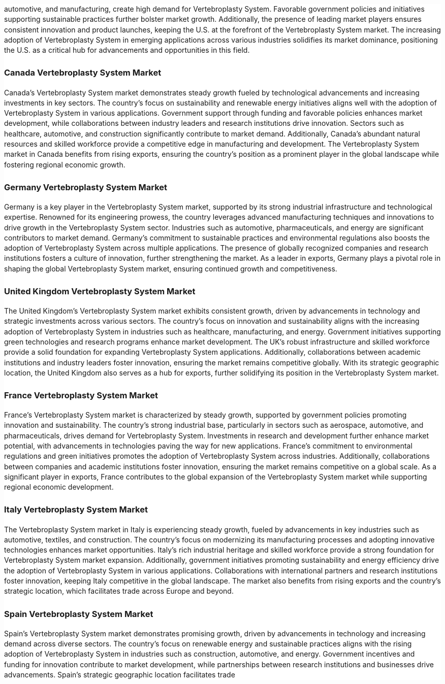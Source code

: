 automotive, and manufacturing, create high demand for Vertebroplasty System. Favorable government policies and initiatives supporting sustainable practices further bolster market growth. Additionally, the presence of leading market players ensures consistent innovation and product launches, keeping the U.S. at the forefront of the Vertebroplasty System market. The increasing adoption of Vertebroplasty System in emerging applications across various industries solidifies its market dominance, positioning the U.S. as a critical hub for advancements and opportunities in this field.</p><h3>Canada Vertebroplasty System Market</h3><p>Canada&rsquo;s Vertebroplasty System market demonstrates steady growth fueled by technological advancements and increasing investments in key sectors. The country&rsquo;s focus on sustainability and renewable energy initiatives aligns well with the adoption of Vertebroplasty System in various applications. Government support through funding and favorable policies enhances market development, while collaborations between industry leaders and research institutions drive innovation. Sectors such as healthcare, automotive, and construction significantly contribute to market demand. Additionally, Canada&rsquo;s abundant natural resources and skilled workforce provide a competitive edge in manufacturing and development. The Vertebroplasty System market in Canada benefits from rising exports, ensuring the country&rsquo;s position as a prominent player in the global landscape while fostering regional economic growth.</p><h3>Germany Vertebroplasty System Market</h3><p>Germany is a key player in the Vertebroplasty System market, supported by its strong industrial infrastructure and technological expertise. Renowned for its engineering prowess, the country leverages advanced manufacturing techniques and innovations to drive growth in the Vertebroplasty System sector. Industries such as automotive, pharmaceuticals, and energy are significant contributors to market demand. Germany&rsquo;s commitment to sustainable practices and environmental regulations also boosts the adoption of Vertebroplasty System across multiple applications. The presence of globally recognized companies and research institutions fosters a culture of innovation, further strengthening the market. As a leader in exports, Germany plays a pivotal role in shaping the global Vertebroplasty System market, ensuring continued growth and competitiveness.</p><h3>United Kingdom Vertebroplasty System Market</h3><p>The United Kingdom&rsquo;s Vertebroplasty System market exhibits consistent growth, driven by advancements in technology and strategic investments across various sectors. The country&rsquo;s focus on innovation and sustainability aligns with the increasing adoption of Vertebroplasty System in industries such as healthcare, manufacturing, and energy. Government initiatives supporting green technologies and research programs enhance market development. The UK&rsquo;s robust infrastructure and skilled workforce provide a solid foundation for expanding Vertebroplasty System applications. Additionally, collaborations between academic institutions and industry leaders foster innovation, ensuring the market remains competitive globally. With its strategic geographic location, the United Kingdom also serves as a hub for exports, further solidifying its position in the Vertebroplasty System market.</p><h3>France Vertebroplasty System Market</h3><p>France&rsquo;s Vertebroplasty System market is characterized by steady growth, supported by government policies promoting innovation and sustainability. The country&rsquo;s strong industrial base, particularly in sectors such as aerospace, automotive, and pharmaceuticals, drives demand for Vertebroplasty System. Investments in research and development further enhance market potential, with advancements in technologies paving the way for new applications. France&rsquo;s commitment to environmental regulations and green initiatives promotes the adoption of Vertebroplasty System across industries. Additionally, collaborations between companies and academic institutions foster innovation, ensuring the market remains competitive on a global scale. As a significant player in exports, France contributes to the global expansion of the Vertebroplasty System market while supporting regional economic development.</p><h3>Italy Vertebroplasty System Market</h3><p>The Vertebroplasty System market in Italy is experiencing steady growth, fueled by advancements in key industries such as automotive, textiles, and construction. The country&rsquo;s focus on modernizing its manufacturing processes and adopting innovative technologies enhances market opportunities. Italy&rsquo;s rich industrial heritage and skilled workforce provide a strong foundation for Vertebroplasty System market expansion. Additionally, government initiatives promoting sustainability and energy efficiency drive the adoption of Vertebroplasty System in various applications. Collaborations with international partners and research institutions foster innovation, keeping Italy competitive in the global landscape. The market also benefits from rising exports and the country&rsquo;s strategic location, which facilitates trade across Europe and beyond.</p><h3>Spain Vertebroplasty System Market</h3><p>Spain&rsquo;s Vertebroplasty System market demonstrates promising growth, driven by advancements in technology and increasing demand across diverse sectors. The country&rsquo;s focus on renewable energy and sustainable practices aligns with the rising adoption of Vertebroplasty System in industries such as construction, automotive, and energy. Government incentives and funding for innovation contribute to market development, while partnerships between research institutions and businesses drive advancements. Spain&rsquo;s strategic geographic location facilitates trade